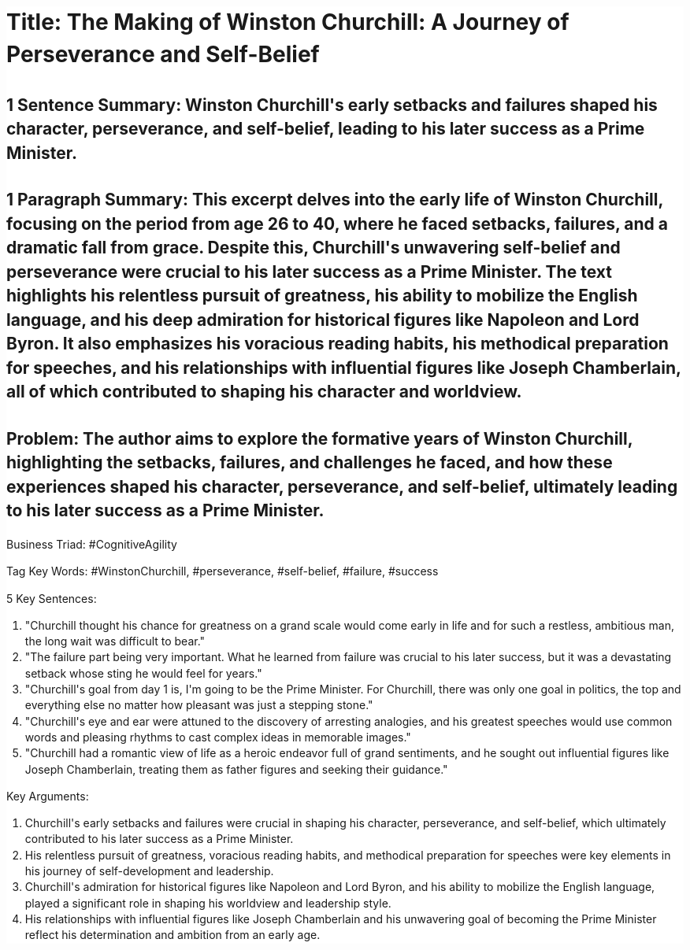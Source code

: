 # Title: The Making of Winston Churchill: A Journey of Perseverance and Self-Belief

## 1 Sentence Summary: Winston Churchill's early setbacks and failures shaped his character, perseverance, and self-belief, leading to his later success as a Prime Minister.

## 1 Paragraph Summary: This excerpt delves into the early life of Winston Churchill, focusing on the period from age 26 to 40, where he faced setbacks, failures, and a dramatic fall from grace. Despite this, Churchill's unwavering self-belief and perseverance were crucial to his later success as a Prime Minister. The text highlights his relentless pursuit of greatness, his ability to mobilize the English language, and his deep admiration for historical figures like Napoleon and Lord Byron. It also emphasizes his voracious reading habits, his methodical preparation for speeches, and his relationships with influential figures like Joseph Chamberlain, all of which contributed to shaping his character and worldview.

## Problem: The author aims to explore the formative years of Winston Churchill, highlighting the setbacks, failures, and challenges he faced, and how these experiences shaped his character, perseverance, and self-belief, ultimately leading to his later success as a Prime Minister.

Business Triad: #CognitiveAgility

Tag Key Words: #WinstonChurchill, #perseverance, #self-belief, #failure, #success

5 Key Sentences:
1. "Churchill thought his chance for greatness on a grand scale would come early in life and for such a restless, ambitious man, the long wait was difficult to bear."
2. "The failure part being very important. What he learned from failure was crucial to his later success, but it was a devastating setback whose sting he would feel for years."
3. "Churchill's goal from day 1 is, I'm going to be the Prime Minister. For Churchill, there was only one goal in politics, the top and everything else no matter how pleasant was just a stepping stone."
4. "Churchill's eye and ear were attuned to the discovery of arresting analogies, and his greatest speeches would use common words and pleasing rhythms to cast complex ideas in memorable images."
5. "Churchill had a romantic view of life as a heroic endeavor full of grand sentiments, and he sought out influential figures like Joseph Chamberlain, treating them as father figures and seeking their guidance."

Key Arguments:
1. Churchill's early setbacks and failures were crucial in shaping his character, perseverance, and self-belief, which ultimately contributed to his later success as a Prime Minister.
2. His relentless pursuit of greatness, voracious reading habits, and methodical preparation for speeches were key elements in his journey of self-development and leadership.
3. Churchill's admiration for historical figures like Napoleon and Lord Byron, and his ability to mobilize the English language, played a significant role in shaping his worldview and leadership style.
4. His relationships with influential figures like Joseph Chamberlain and his unwavering goal of becoming the Prime Minister reflect his determination and ambition from an early age.

